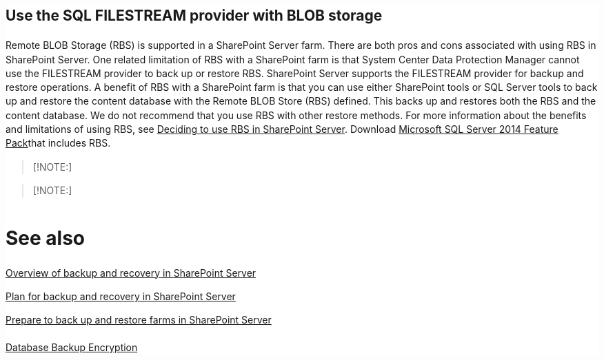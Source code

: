   

## Use the SQL FILESTREAM provider with BLOB storage

Remote BLOB Storage (RBS) is supported in a SharePoint Server farm. There are both pros and cons associated with using RBS in SharePoint Server. One related limitation of RBS with a SharePoint farm is that System Center Data Protection Manager cannot use the FILESTREAM provider to back up or restore RBS. SharePoint Server supports the FILESTREAM provider for backup and restore operations. A benefit of RBS with a SharePoint farm is that you can use either SharePoint tools or SQL Server tools to back up and restore the content database with the Remote BLOB Store (RBS) defined. This backs up and restores both the RBS and the content database. We do not recommend that you use RBS with other restore methods. For more information about the benefits and limitations of using RBS, see  [Deciding to use RBS in SharePoint Server](html/deciding-to-use-rbs-in-sharepoint-server.md). Download  [Microsoft SQL Server 2014 Feature Pack](http://go.microsoft.com/fwlink/p/?LinkID=733635&amp;clcid=0x409)that includes RBS.
> [!NOTE:]

  
    
    


> [!NOTE:]

  
    
    


# See also

#### 

 [Overview of backup and recovery in SharePoint Server](html/overview-of-backup-and-recovery-in-sharepoint-server.md)
  
    
    
 [Plan for backup and recovery in SharePoint Server](html/plan-for-backup-and-recovery-in-sharepoint-server.md)
  
    
    
 [Prepare to back up and restore farms in SharePoint Server](html/prepare-to-back-up-and-restore-farms-in-sharepoint-server.md)
  
    
    

#### 

 [Database Backup Encryption](http://go.microsoft.com/fwlink/p/?LinkID=733741&amp;clcid=0x409)
  
    
    

  
    
    

